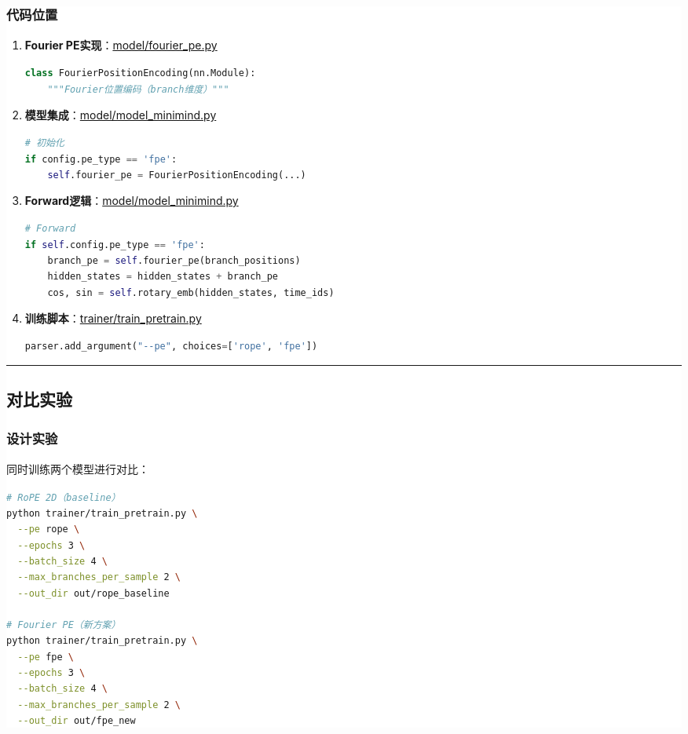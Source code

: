 ### 代码位置

1. **Fourier PE实现**：[model/fourier_pe.py](model/fourier_pe.py)
   ```python
   class FourierPositionEncoding(nn.Module):
       """Fourier位置编码（branch维度）"""
   ```

2. **模型集成**：[model/model_minimind.py](model/model_minimind.py:456-476)
   ```python
   # 初始化
   if config.pe_type == 'fpe':
       self.fourier_pe = FourierPositionEncoding(...)
   ```

3. **Forward逻辑**：[model/model_minimind.py](model/model_minimind.py:507-529)
   ```python
   # Forward
   if self.config.pe_type == 'fpe':
       branch_pe = self.fourier_pe(branch_positions)
       hidden_states = hidden_states + branch_pe
       cos, sin = self.rotary_emb(hidden_states, time_ids)
   ```

4. **训练脚本**：[trainer/train_pretrain.py](trainer/train_pretrain.py:210-215)
   ```python
   parser.add_argument("--pe", choices=['rope', 'fpe'])
   ```

---

## 对比实验

### 设计实验

同时训练两个模型进行对比：

```bash
# RoPE 2D（baseline）
python trainer/train_pretrain.py \
  --pe rope \
  --epochs 3 \
  --batch_size 4 \
  --max_branches_per_sample 2 \
  --out_dir out/rope_baseline

# Fourier PE（新方案）
python trainer/train_pretrain.py \
  --pe fpe \
  --epochs 3 \
  --batch_size 4 \
  --max_branches_per_sample 2 \
  --out_dir out/fpe_new
```
